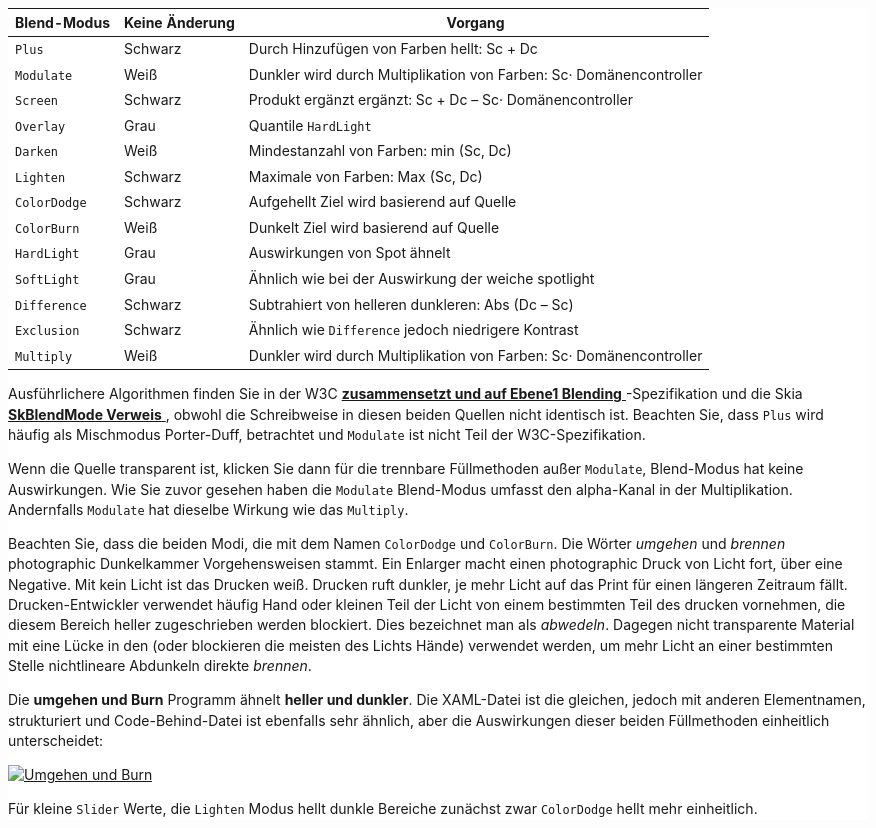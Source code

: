 | Blend-Modus   | Keine Änderung | Vorgang |
| ------------ | --------- | --------- |
| `Plus`       | Schwarz     | Durch Hinzufügen von Farben hellt: Sc + Dc |
| `Modulate`   | Weiß     | Dunkler wird durch Multiplikation von Farben: Sc· Domänencontroller | 
| `Screen`     | Schwarz     | Produkt ergänzt ergänzt: Sc + Dc &ndash; Sc· Domänencontroller |
| `Overlay`    | Grau      | Quantile `HardLight` |
| `Darken`     | Weiß     | Mindestanzahl von Farben: min (Sc, Dc) |
| `Lighten`    | Schwarz     | Maximale von Farben: Max (Sc, Dc) |
| `ColorDodge` | Schwarz     | Aufgehellt Ziel wird basierend auf Quelle |
| `ColorBurn`  | Weiß     | Dunkelt Ziel wird basierend auf Quelle | 
| `HardLight`  | Grau      | Auswirkungen von Spot ähnelt |
| `SoftLight`  | Grau      | Ähnlich wie bei der Auswirkung der weiche spotlight | 
| `Difference` | Schwarz     | Subtrahiert von helleren dunkleren: Abs (Dc &ndash; Sc) | 
| `Exclusion`  | Schwarz     | Ähnlich wie `Difference` jedoch niedrigere Kontrast |
| `Multiply`   | Weiß     | Dunkler wird durch Multiplikation von Farben: Sc· Domänencontroller |

Ausführlichere Algorithmen finden Sie in der W3C [ **zusammensetzt und auf Ebene1 Blending** ](https://www.w3.org/TR/compositing-1/) -Spezifikation und die Skia [ **SkBlendMode Verweis** ](https://skia.org/user/api/SkBlendMode_Reference), obwohl die Schreibweise in diesen beiden Quellen nicht identisch ist. Beachten Sie, dass `Plus` wird häufig als Mischmodus Porter-Duff, betrachtet und `Modulate` ist nicht Teil der W3C-Spezifikation.

Wenn die Quelle transparent ist, klicken Sie dann für die trennbare Füllmethoden außer `Modulate`, Blend-Modus hat keine Auswirkungen. Wie Sie zuvor gesehen haben die `Modulate` Blend-Modus umfasst den alpha-Kanal in der Multiplikation. Andernfalls `Modulate` hat dieselbe Wirkung wie das `Multiply`. 

Beachten Sie, dass die beiden Modi, die mit dem Namen `ColorDodge` und `ColorBurn`. Die Wörter _umgehen_ und _brennen_ photographic Dunkelkammer Vorgehensweisen stammt. Ein Enlarger macht einen photographic Druck von Licht fort, über eine Negative. Mit kein Licht ist das Drucken weiß. Drucken ruft dunkler, je mehr Licht auf das Print für einen längeren Zeitraum fällt. Drucken-Entwickler verwendet häufig Hand oder kleinen Teil der Licht von einem bestimmten Teil des drucken vornehmen, die diesem Bereich heller zugeschrieben werden blockiert. Dies bezeichnet man als _abwedeln_. Dagegen nicht transparente Material mit eine Lücke in den (oder blockieren die meisten des Lichts Hände) verwendet werden, um mehr Licht an einer bestimmten Stelle nichtlineare Abdunkeln direkte _brennen_.

Die **umgehen und Burn** Programm ähnelt **heller und dunkler**. Die XAML-Datei ist die gleichen, jedoch mit anderen Elementnamen, strukturiert und Code-Behind-Datei ist ebenfalls sehr ähnlich, aber die Auswirkungen dieser beiden Füllmethoden einheitlich unterscheidet:

[![Umgehen und Burn](separable-images/DodgeAndBurn.png "umgehen und Burn")](separable-images/DodgeAndBurn-Large.png#lightbox)

Für kleine `Slider` Werte, die `Lighten` Modus hellt dunkle Bereiche zunächst zwar `ColorDodge` hellt mehr einheitlich.
